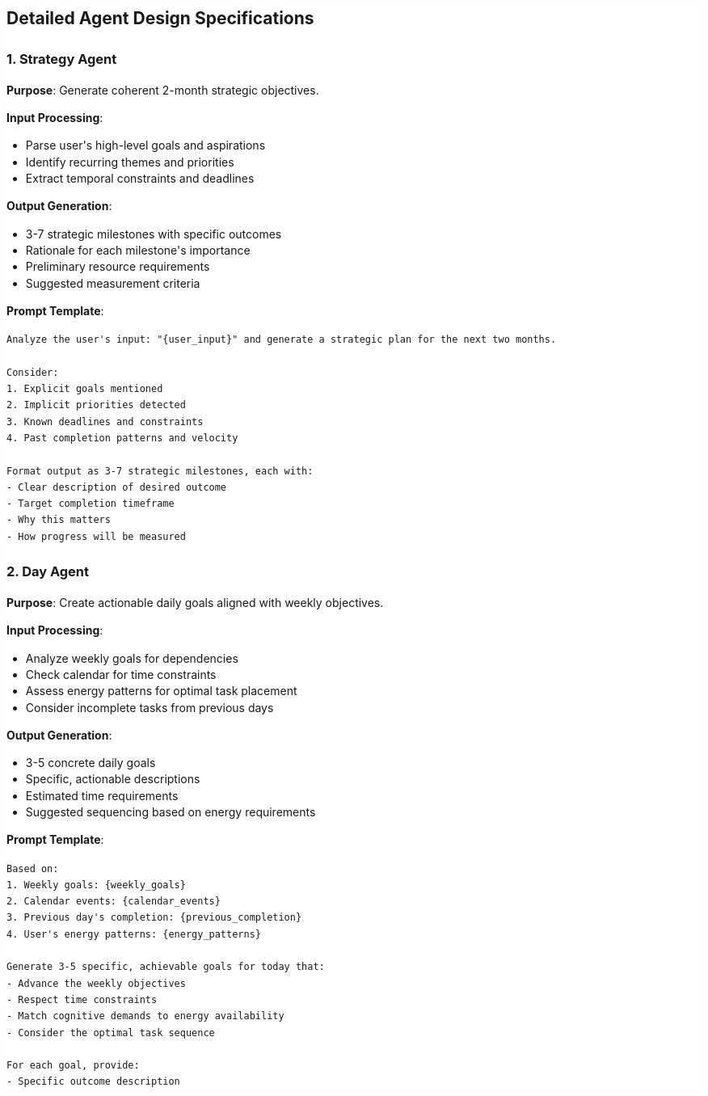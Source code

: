 ## Detailed Agent Design Specifications

### 1. Strategy Agent

**Purpose**: Generate coherent 2-month strategic objectives.

**Input Processing**:
- Parse user's high-level goals and aspirations
- Identify recurring themes and priorities
- Extract temporal constraints and deadlines

**Output Generation**:
- 3-7 strategic milestones with specific outcomes
- Rationale for each milestone's importance
- Preliminary resource requirements
- Suggested measurement criteria

**Prompt Template**:
```
Analyze the user's input: "{user_input}" and generate a strategic plan for the next two months.

Consider:
1. Explicit goals mentioned
2. Implicit priorities detected
3. Known deadlines and constraints
4. Past completion patterns and velocity

Format output as 3-7 strategic milestones, each with:
- Clear description of desired outcome
- Target completion timeframe
- Why this matters
- How progress will be measured
```

### 2. Day Agent

**Purpose**: Create actionable daily goals aligned with weekly objectives.

**Input Processing**:
- Analyze weekly goals for dependencies
- Check calendar for time constraints
- Assess energy patterns for optimal task placement
- Consider incomplete tasks from previous days

**Output Generation**:
- 3-5 concrete daily goals
- Specific, actionable descriptions
- Estimated time requirements
- Suggested sequencing based on energy requirements

**Prompt Template**:
```
Based on:
1. Weekly goals: {weekly_goals}
2. Calendar events: {calendar_events}
3. Previous day's completion: {previous_completion}
4. User's energy patterns: {energy_patterns}

Generate 3-5 specific, achievable goals for today that:
- Advance the weekly objectives
- Respect time constraints
- Match cognitive demands to energy availability
- Consider the optimal task sequence

For each goal, provide:
- Specific outcome description
```